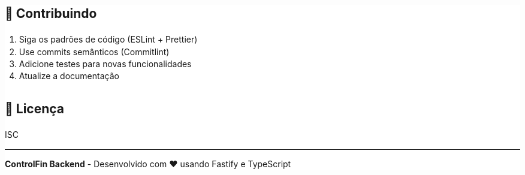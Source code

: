 ## 🤝 Contribuindo

1. Siga os padrões de código (ESLint + Prettier)
2. Use commits semânticos (Commitlint)
3. Adicione testes para novas funcionalidades
4. Atualize a documentação

## 📄 Licença

ISC

---

**ControlFin Backend** - Desenvolvido com ❤️ usando Fastify e TypeScript
